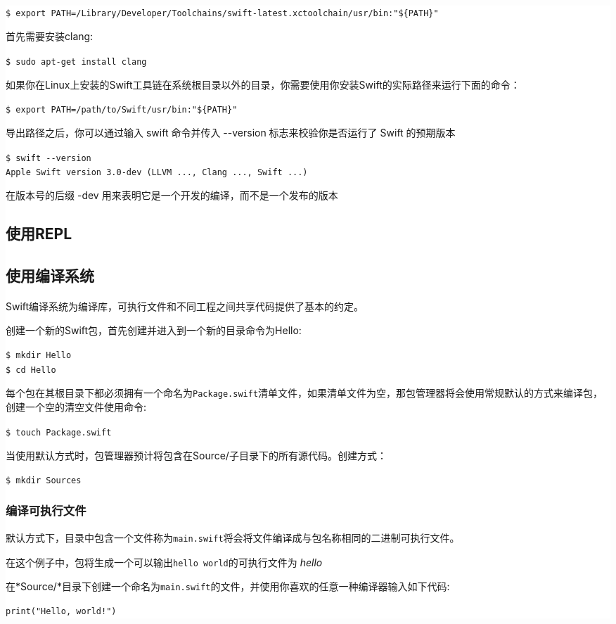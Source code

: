 ```
$ export PATH=/Library/Developer/Toolchains/swift-latest.xctoolchain/usr/bin:"${PATH}"
```

首先需要安装clang:

```
$ sudo apt-get install clang
```

如果你在Linux上安装的Swift工具链在系统根目录以外的目录，你需要使用你安装Swift的实际路径来运行下面的命令：

```
$ export PATH=/path/to/Swift/usr/bin:"${PATH}"
```

导出路径之后，你可以通过输入 swift 命令并传入 --version 标志来校验你是否运行了 Swift 的预期版本

```
$ swift --version
Apple Swift version 3.0-dev (LLVM ..., Clang ..., Swift ...)
```

在版本号的后缀 -dev 用来表明它是一个开发的编译，而不是一个发布的版本

## <a name = "使用REPL"></a>使用REPL

## <a name = "使用编译系统"></a>使用编译系统
Swift编译系统为编译库，可执行文件和不同工程之间共享代码提供了基本的约定。

创建一个新的Swift包，首先创建并进入到一个新的目录命令为Hello:

```
$ mkdir Hello
$ cd Hello
```

每个包在其根目录下都必须拥有一个命名为`Package.swift`清单文件，如果清单文件为空，那包管理器将会使用常规默认的方式来编译包，创建一个空的清空文件使用命令:

```
$ touch Package.swift
```
当使用默认方式时，包管理器预计将包含在Source/子目录下的所有源代码。创建方式：

```
$ mkdir Sources
```

### 编译可执行文件

默认方式下，目录中包含一个文件称为`main.swift`将会将文件编译成与包名称相同的二进制可执行文件。

在这个例子中，包将生成一个可以输出`hello world`的可执行文件为 *hello*

在*Source/*目录下创建一个命名为`main.swift`的文件，并使用你喜欢的任意一种编译器输入如下代码:

```
print("Hello, world!")
```
